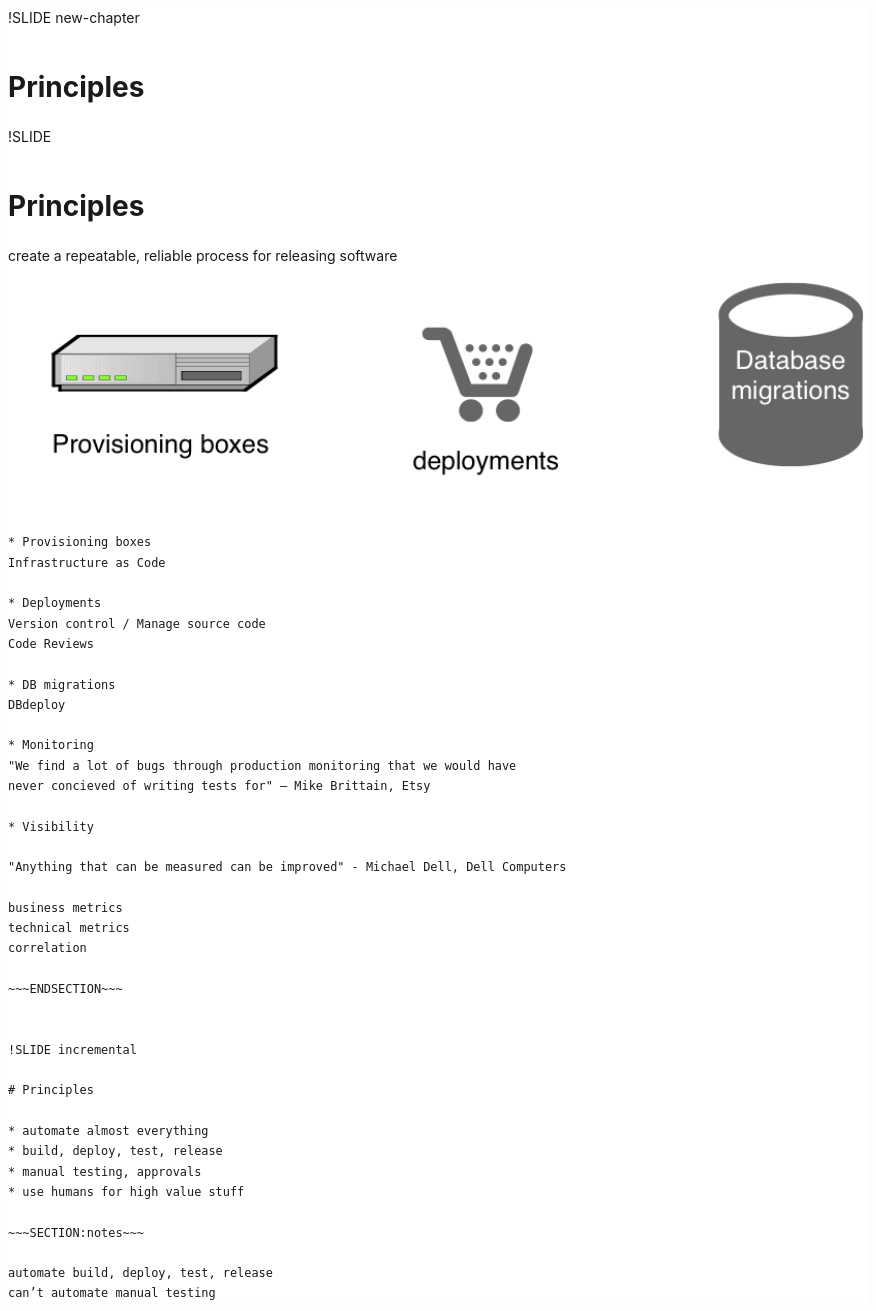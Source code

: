 !SLIDE new-chapter

# Principles

!SLIDE

# Principles

create a repeatable, reliable process for releasing software

<img src="principles.png" width="100%" />


~~~SECTION:notes~~~

* Provisioning boxes
Infrastructure as Code

* Deployments
Version control / Manage source code
Code Reviews

* DB migrations
DBdeploy

* Monitoring
"We find a lot of bugs through production monitoring that we would have
never concieved of writing tests for" – Mike Brittain, Etsy

* Visibility

"Anything that can be measured can be improved" - Michael Dell, Dell Computers

business metrics
technical metrics
correlation

~~~ENDSECTION~~~


!SLIDE incremental

# Principles

* automate almost everything
* build, deploy, test, release
* manual testing, approvals
* use humans for high value stuff

~~~SECTION:notes~~~

automate build, deploy, test, release
can’t automate manual testing
~~~